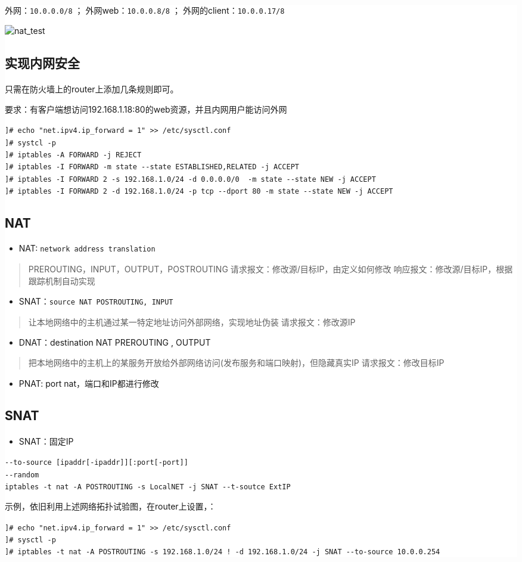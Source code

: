 外网：`10.0.0.0/8` ； 外网web：`10.0.0.8/8` ； 外网的client：`10.0.0.17/8`

![nat_test](https://code.aliyun.com/louisehong/images/raw/master/nat_test.png)

## 实现内网安全

只需在防火墙上的router上添加几条规则即可。

要求：有客户端想访问192.168.1.18:80的web资源，并且内网用户能访问外网

```
]# echo "net.ipv4.ip_forward = 1" >> /etc/sysctl.conf
]# systcl -p
]# iptables -A FORWARD -j REJECT
]# iptables -I FORWARD -m state --state ESTABLISHED,RELATED -j ACCEPT
]# iptables -I FORWARD 2 -s 192.168.1.0/24 -d 0.0.0.0/0  -m state --state NEW -j ACCEPT
]# iptables -I FORWARD 2 -d 192.168.1.0/24 -p tcp --dport 80 -m state --state NEW -j ACCEPT
```

## NAT

- NAT: `network address translation`

> PREROUTING，INPUT，OUTPUT，POSTROUTING
> 请求报文：修改源/目标IP，由定义如何修改
> 响应报文：修改源/目标IP，根据跟踪机制自动实现

- SNAT：`source NAT POSTROUTING, INPUT`

>让本地网络中的主机通过某一特定地址访问外部网络，实现地址伪装
>请求报文：修改源IP

- DNAT：destination NAT PREROUTING , OUTPUT

> 把本地网络中的主机上的某服务开放给外部网络访问(发布服务和端口映射)，但隐藏真实IP
> 请求报文：修改目标IP

- PNAT: port nat，端口和IP都进行修改

## SNAT

- SNAT：固定IP

```
--to-source [ipaddr[-ipaddr]][:port[-port]]
--random
iptables -t nat -A POSTROUTING -s LocalNET -j SNAT --t-soutce ExtIP
```
示例，依旧利用上述网络拓扑试验图，在router上设置，：

```
]# echo "net.ipv4.ip_forward = 1" >> /etc/sysctl.conf
]# sysctl -p
]# iptables -t nat -A POSTROUTING -s 192.168.1.0/24 ! -d 192.168.1.0/24 -j SNAT --to-source 10.0.0.254
```
